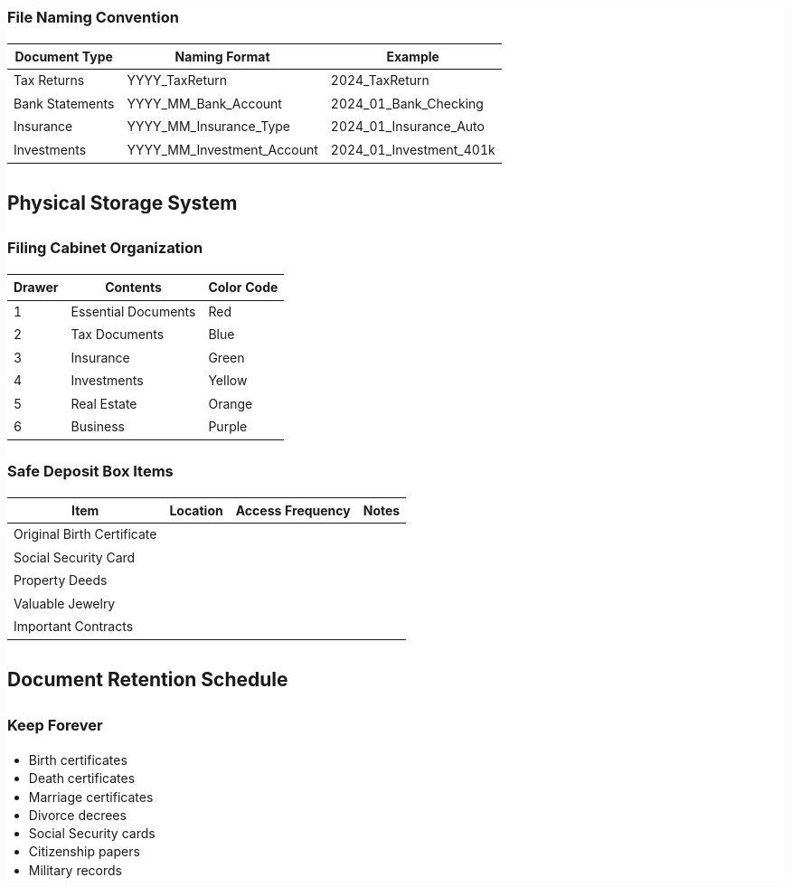 ### File Naming Convention
| Document Type | Naming Format | Example |
|---------------|---------------|---------|
| Tax Returns | YYYY_TaxReturn | 2024_TaxReturn |
| Bank Statements | YYYY_MM_Bank_Account | 2024_01_Bank_Checking |
| Insurance | YYYY_MM_Insurance_Type | 2024_01_Insurance_Auto |
| Investments | YYYY_MM_Investment_Account | 2024_01_Investment_401k |

## Physical Storage System

### Filing Cabinet Organization
| Drawer | Contents | Color Code |
|--------|----------|-----------|
| 1 | Essential Documents | Red |
| 2 | Tax Documents | Blue |
| 3 | Insurance | Green |
| 4 | Investments | Yellow |
| 5 | Real Estate | Orange |
| 6 | Business | Purple |

### Safe Deposit Box Items
| Item | Location | Access Frequency | Notes |
|------|----------|------------------|-------|
| Original Birth Certificate | | | |
| Social Security Card | | | |
| Property Deeds | | | |
| Valuable Jewelry | | | |
| Important Contracts | | | |

## Document Retention Schedule

### Keep Forever
- Birth certificates
- Death certificates
- Marriage certificates
- Divorce decrees
- Social Security cards
- Citizenship papers
- Military records
